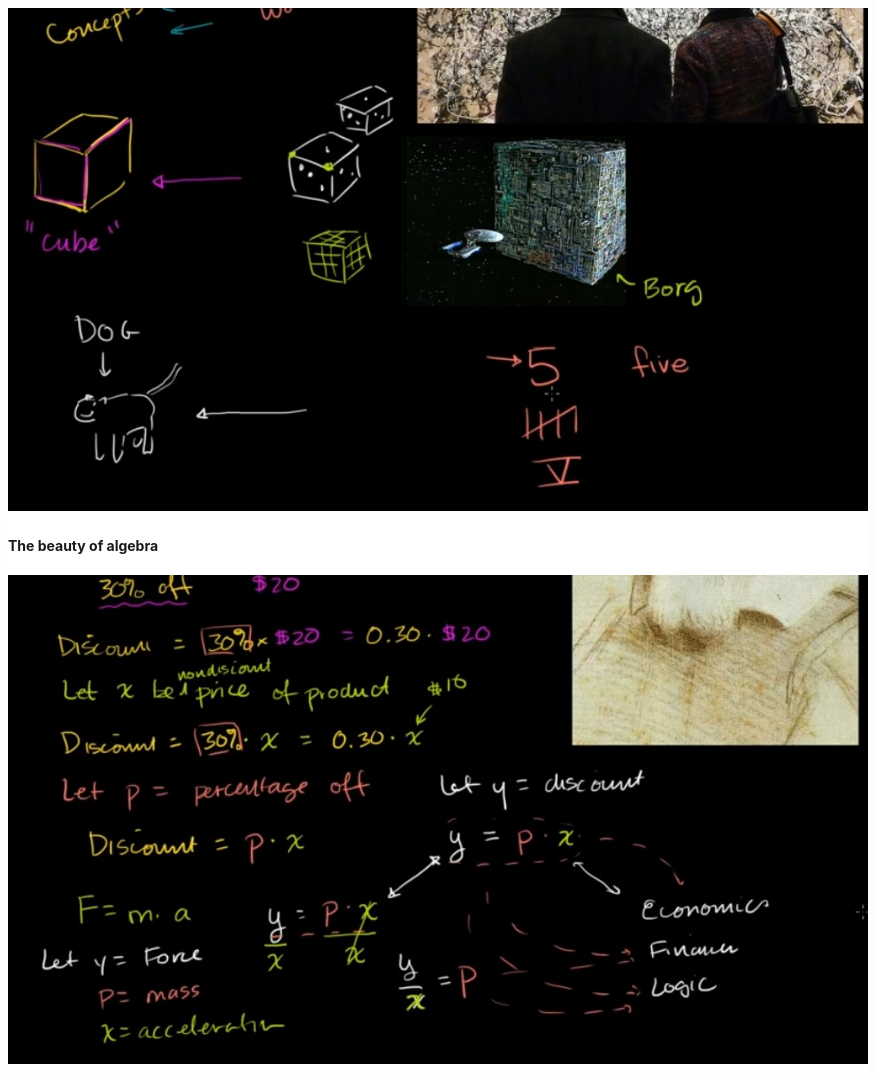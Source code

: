<img src="../../_images/life/Algebra foundations - Abstract-ness.jpg" width="990">
</div>

#### The beauty of algebra
<div align=center>
<img src="../../_images/life/Algebra foundations - The beauty of algebra.jpg" width="990">
</div>
